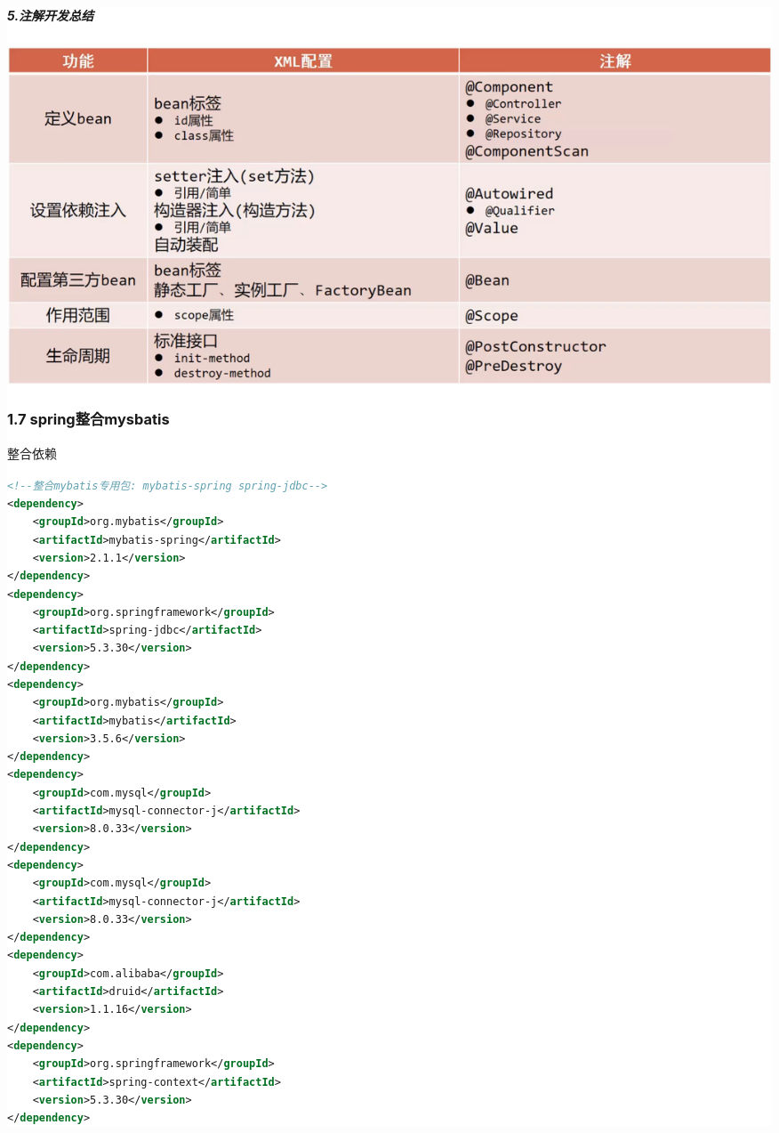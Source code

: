 ##### 5.注解开发总结

![1630134786448](..\img\md-img\2024-08-01-ssm\1630134786448.png)

### 1.7 spring整合mysbatis

整合依赖

```xml
<!--整合mybatis专用包: mybatis-spring spring-jdbc-->
<dependency>
    <groupId>org.mybatis</groupId>
    <artifactId>mybatis-spring</artifactId>
    <version>2.1.1</version>
</dependency>
<dependency>
    <groupId>org.springframework</groupId>
    <artifactId>spring-jdbc</artifactId>
    <version>5.3.30</version>
</dependency>
<dependency>
    <groupId>org.mybatis</groupId>
    <artifactId>mybatis</artifactId>
    <version>3.5.6</version>
</dependency>
<dependency>
    <groupId>com.mysql</groupId>
    <artifactId>mysql-connector-j</artifactId>
    <version>8.0.33</version>
</dependency>
<dependency>
    <groupId>com.mysql</groupId>
    <artifactId>mysql-connector-j</artifactId>
    <version>8.0.33</version>
</dependency>
<dependency>
    <groupId>com.alibaba</groupId>
    <artifactId>druid</artifactId>
    <version>1.1.16</version>
</dependency>
<dependency>
    <groupId>org.springframework</groupId>
    <artifactId>spring-context</artifactId>
    <version>5.3.30</version>
</dependency>
```